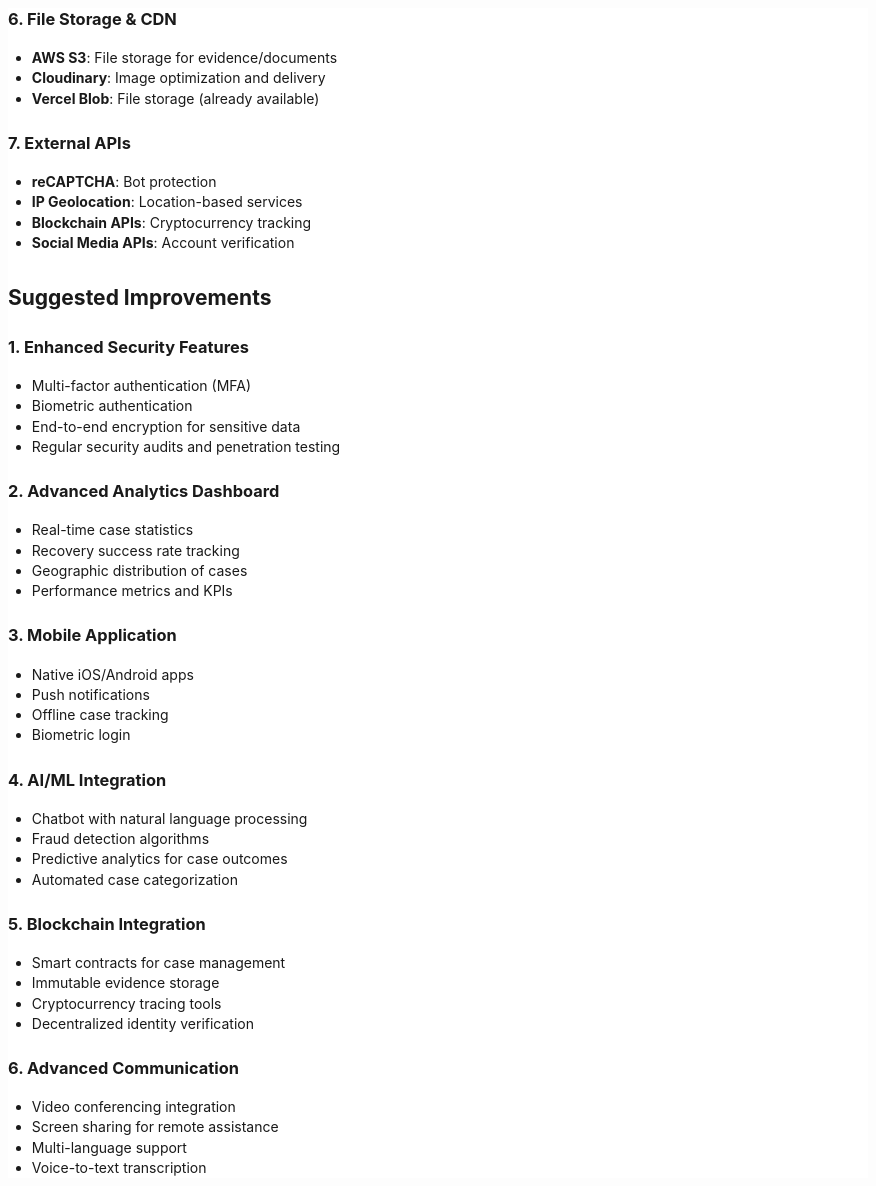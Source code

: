 ### 6. File Storage & CDN
- **AWS S3**: File storage for evidence/documents
- **Cloudinary**: Image optimization and delivery
- **Vercel Blob**: File storage (already available)

### 7. External APIs
- **reCAPTCHA**: Bot protection
- **IP Geolocation**: Location-based services
- **Blockchain APIs**: Cryptocurrency tracking
- **Social Media APIs**: Account verification

## Suggested Improvements

### 1. Enhanced Security Features
- Multi-factor authentication (MFA)
- Biometric authentication
- End-to-end encryption for sensitive data
- Regular security audits and penetration testing

### 2. Advanced Analytics Dashboard
- Real-time case statistics
- Recovery success rate tracking
- Geographic distribution of cases
- Performance metrics and KPIs

### 3. Mobile Application
- Native iOS/Android apps
- Push notifications
- Offline case tracking
- Biometric login

### 4. AI/ML Integration
- Chatbot with natural language processing
- Fraud detection algorithms
- Predictive analytics for case outcomes
- Automated case categorization

### 5. Blockchain Integration
- Smart contracts for case management
- Immutable evidence storage
- Cryptocurrency tracing tools
- Decentralized identity verification

### 6. Advanced Communication
- Video conferencing integration
- Screen sharing for remote assistance
- Multi-language support
- Voice-to-text transcription
